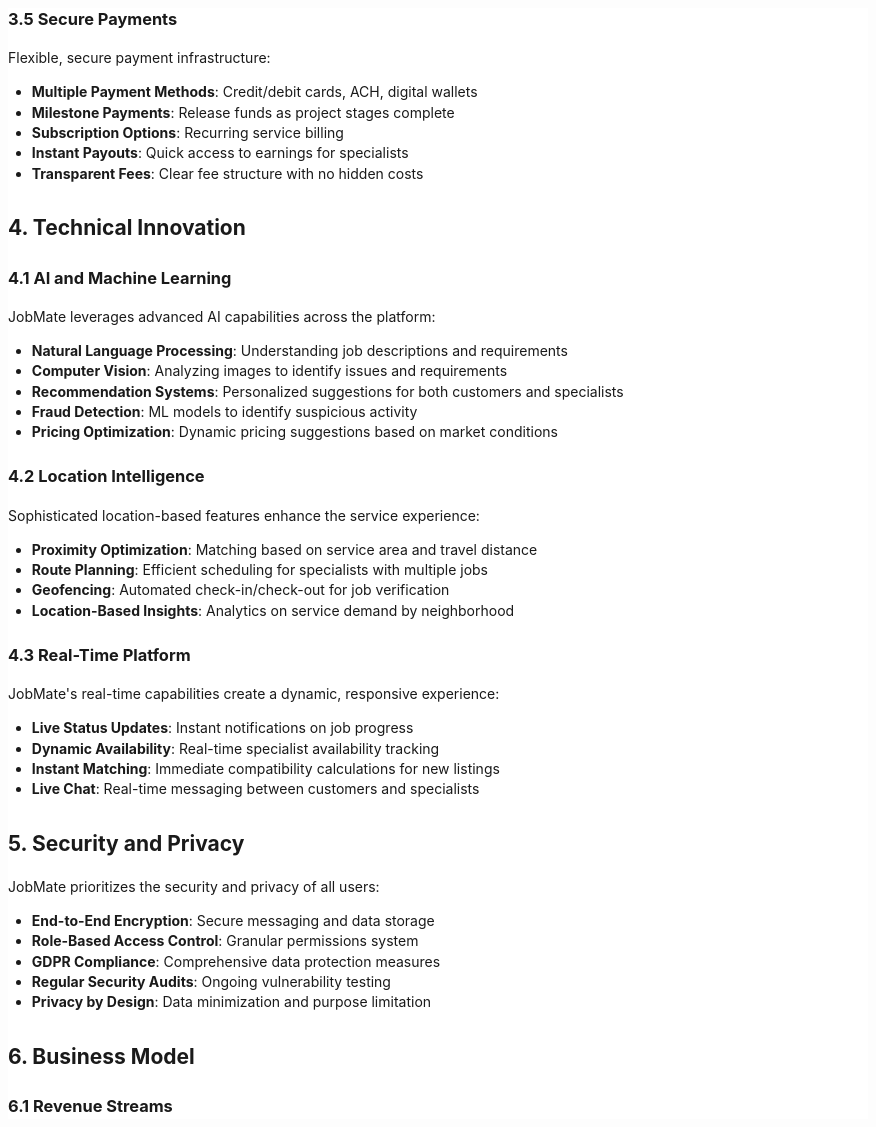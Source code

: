 ### 3.5 Secure Payments

Flexible, secure payment infrastructure:

- **Multiple Payment Methods**: Credit/debit cards, ACH, digital wallets
- **Milestone Payments**: Release funds as project stages complete
- **Subscription Options**: Recurring service billing
- **Instant Payouts**: Quick access to earnings for specialists
- **Transparent Fees**: Clear fee structure with no hidden costs

## 4. Technical Innovation

### 4.1 AI and Machine Learning

JobMate leverages advanced AI capabilities across the platform:

- **Natural Language Processing**: Understanding job descriptions and requirements
- **Computer Vision**: Analyzing images to identify issues and requirements
- **Recommendation Systems**: Personalized suggestions for both customers and specialists
- **Fraud Detection**: ML models to identify suspicious activity
- **Pricing Optimization**: Dynamic pricing suggestions based on market conditions

### 4.2 Location Intelligence

Sophisticated location-based features enhance the service experience:

- **Proximity Optimization**: Matching based on service area and travel distance
- **Route Planning**: Efficient scheduling for specialists with multiple jobs
- **Geofencing**: Automated check-in/check-out for job verification
- **Location-Based Insights**: Analytics on service demand by neighborhood

### 4.3 Real-Time Platform

JobMate's real-time capabilities create a dynamic, responsive experience:

- **Live Status Updates**: Instant notifications on job progress
- **Dynamic Availability**: Real-time specialist availability tracking
- **Instant Matching**: Immediate compatibility calculations for new listings
- **Live Chat**: Real-time messaging between customers and specialists

## 5. Security and Privacy

JobMate prioritizes the security and privacy of all users:

- **End-to-End Encryption**: Secure messaging and data storage
- **Role-Based Access Control**: Granular permissions system
- **GDPR Compliance**: Comprehensive data protection measures
- **Regular Security Audits**: Ongoing vulnerability testing
- **Privacy by Design**: Data minimization and purpose limitation

## 6. Business Model

### 6.1 Revenue Streams
